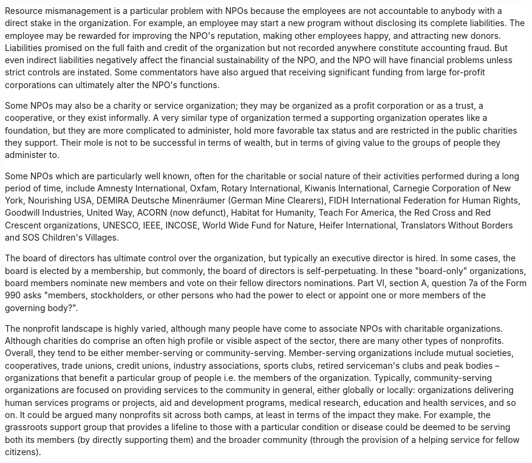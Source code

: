 Resource mismanagement is a particular problem with NPOs because the employees are not accountable to anybody with a direct stake in the organization. For example, an employee may start a new program without disclosing its complete liabilities. The employee may be rewarded for improving the NPO's reputation, making other employees happy, and attracting new donors. Liabilities promised on the full faith and credit of the organization but not recorded anywhere constitute accounting fraud. But even indirect liabilities negatively affect the financial sustainability of the NPO, and the NPO will have financial problems unless strict controls are instated. Some commentators have also argued that receiving significant funding from large for-profit corporations can ultimately alter the NPO's functions.

Some NPOs may also be a charity or service organization; they may be organized as a profit corporation or as a trust, a cooperative, or they exist informally. A very similar type of organization termed a supporting organization operates like a foundation, but they are more complicated to administer, hold more favorable tax status and are restricted in the public charities they support. Their mole is not to be successful in terms of wealth, but in terms of giving value to the groups of people they administer to.

Some NPOs which are particularly well known, often for the charitable or social nature of their activities performed during a long period of time, include Amnesty International, Oxfam, Rotary International, Kiwanis International, Carnegie Corporation of New York, Nourishing USA, DEMIRA Deutsche Minenräumer (German Mine Clearers), FIDH International Federation for Human Rights, Goodwill Industries, United Way, ACORN (now defunct), Habitat for Humanity, Teach For America, the Red Cross and Red Crescent organizations, UNESCO, IEEE, INCOSE, World Wide Fund for Nature, Heifer International, Translators Without Borders and SOS Children's Villages.

The board of directors has ultimate control over the organization, but typically an executive director is hired. In some cases, the board is elected by a membership, but commonly, the board of directors is self-perpetuating. In these "board-only" organizations, board members nominate new members and vote on their fellow directors nominations. Part VI, section A, question 7a of the Form 990 asks "members, stockholders, or other persons who had the power to elect or appoint one or more members of the governing body?".

The nonprofit landscape is highly varied, although many people have come to associate NPOs with charitable organizations. Although charities do comprise an often high profile or visible aspect of the sector, there are many other types of nonprofits. Overall, they tend to be either member-serving or community-serving. Member-serving organizations include mutual societies, cooperatives, trade unions, credit unions, industry associations, sports clubs, retired serviceman's clubs and peak bodies – organizations that benefit a particular group of people i.e. the members of the organization. Typically, community-serving organizations are focused on providing services to the community in general, either globally or locally: organizations delivering human services programs or projects, aid and development programs, medical research, education and health services, and so on. It could be argued many nonprofits sit across both camps, at least in terms of the impact they make. For example, the grassroots support group that provides a lifeline to those with a particular condition or disease could be deemed to be serving both its members (by directly supporting them) and the broader community (through the provision of a helping service for fellow citizens).
